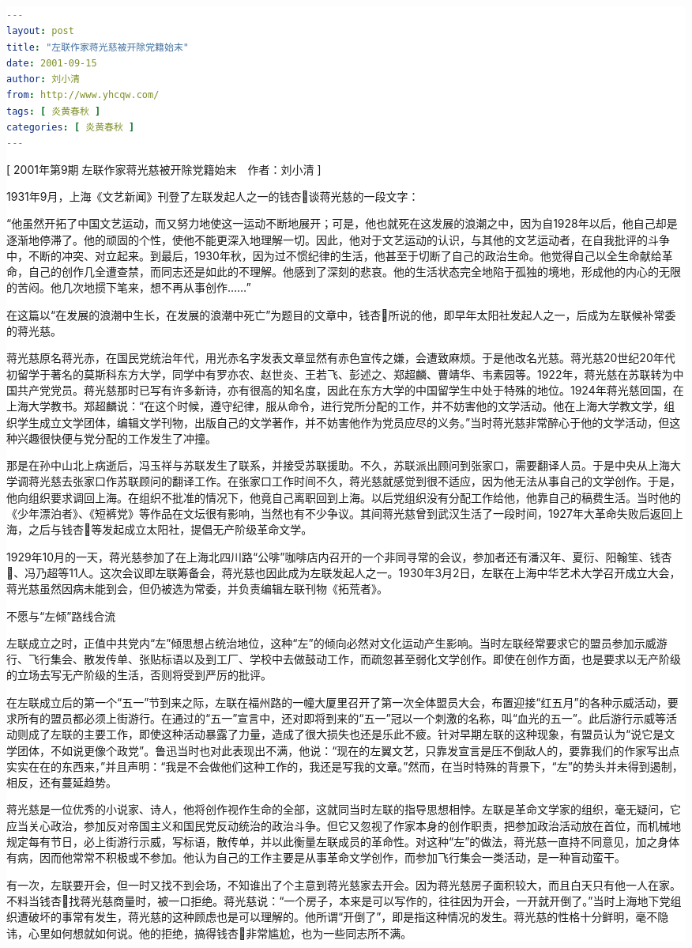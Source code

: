 ```yaml
---
layout: post
title: "左联作家蒋光慈被开除党籍始末"
date: 2001-09-15
author: 刘小清
from: http://www.yhcqw.com/
tags: [ 炎黄春秋 ]
categories: [ 炎黄春秋 ]
---
```



[ 2001年第9期 左联作家蒋光慈被开除党籍始末　作者：刘小清 ]

1931年9月，上海《文艺新闻》刊登了左联发起人之一的钱杏谈蒋光慈的一段文字：


“他虽然开拓了中国文艺运动，而又努力地使这一运动不断地展开；可是，他也就死在这发展的浪潮之中，因为自1928年以后，他自己却是逐渐地停滞了。他的顽固的个性，使他不能更深入地理解一切。因此，他对于文艺运动的认识，与其他的文艺运动者，在自我批评的斗争中，不断的冲突、对立起来。到最后，1930年秋，因为过不惯纪律的生活，他甚至于切断了自己的政治生命。他觉得自己以全生命献给革命，自己的创作几全遭查禁，而同志还是如此的不理解。他感到了深刻的悲哀。他的生活状态完全地陷于孤独的境地，形成他的内心的无限的苦闷。他几次地掼下笔来，想不再从事创作……”

在这篇以“在发展的浪潮中生长，在发展的浪潮中死亡”为题目的文章中，钱杏所说的他，即早年太阳社发起人之一，后成为左联候补常委的蒋光慈。


蒋光慈原名蒋光赤，在国民党统治年代，用光赤名字发表文章显然有赤色宣传之嫌，会遭致麻烦。于是他改名光慈。蒋光慈20世纪20年代初留学于著名的莫斯科东方大学，同学中有罗亦农、赵世炎、王若飞、彭述之、郑超麟、曹靖华、韦素园等。1922年，蒋光慈在苏联转为中国共产党党员。蒋光慈那时已写有许多新诗，亦有很高的知名度，因此在东方大学的中国留学生中处于特殊的地位。1924年蒋光慈回国，在上海大学教书。郑超麟说：“在这个时候，遵守纪律，服从命令，进行党所分配的工作，并不妨害他的文学活动。他在上海大学教文学，组织学生成立文学团体，编辑文学刊物，出版自己的文学著作，并不妨害他作为党员应尽的义务。”当时蒋光慈非常醉心于他的文学活动，但这种兴趣很快便与党分配的工作发生了冲撞。


那是在孙中山北上病逝后，冯玉祥与苏联发生了联系，并接受苏联援助。不久，苏联派出顾问到张家口，需要翻译人员。于是中央从上海大学调蒋光慈去张家口作苏联顾问的翻译工作。在张家口工作时间不久，蒋光慈就感觉到很不适应，因为他无法从事自己的文学创作。于是，他向组织要求调回上海。在组织不批准的情况下，他竟自己离职回到上海。以后党组织没有分配工作给他，他靠自己的稿费生活。当时他的《少年漂泊者》、《短裤党》等作品在文坛很有影响，当然也有不少争议。其间蒋光慈曾到武汉生活了一段时间，1927年大革命失败后返回上海，之后与钱杏等发起成立太阳社，提倡无产阶级革命文学。


1929年10月的一天，蒋光慈参加了在上海北四川路“公啡”咖啡店内召开的一个非同寻常的会议，参加者还有潘汉年、夏衍、阳翰笙、钱杏、冯乃超等11人。这次会议即左联筹备会，蒋光慈也因此成为左联发起人之一。1930年3月2日，左联在上海中华艺术大学召开成立大会，蒋光慈虽然因病未能到会，但仍被选为常委，并负责编辑左联刊物《拓荒者》。

不愿与“左倾”路线合流


左联成立之时，正值中共党内“左”倾思想占统治地位，这种“左”的倾向必然对文化运动产生影响。当时左联经常要求它的盟员参加示威游行、飞行集会、散发传单、张贴标语以及到工厂、学校中去做鼓动工作，而疏忽甚至弱化文学创作。即使在创作方面，也是要求以无产阶级的立场去写无产阶级的生活，否则将受到严厉的批评。


在左联成立后的第一个“五一”节到来之际，左联在福州路的一幢大厦里召开了第一次全体盟员大会，布置迎接“红五月”的各种示威活动，要求所有的盟员都必须上街游行。在通过的“五一”宣言中，还对即将到来的“五一”冠以一个刺激的名称，叫“血光的五一”。此后游行示威等活动则成了左联的主要工作，即使这种活动暴露了力量，造成了很大损失也还是乐此不疲。针对早期左联的这种现象，有盟员认为“说它是文学团体，不如说更像个政党”。鲁迅当时也对此表现出不满，他说：“现在的左翼文艺，只靠发宣言是压不倒敌人的，要靠我们的作家写出点实实在在的东西来，”并且声明：“我是不会做他们这种工作的，我还是写我的文章。”然而，在当时特殊的背景下，“左”的势头并未得到遏制，相反，还有蔓延趋势。


蒋光慈是一位优秀的小说家、诗人，他将创作视作生命的全部，这就同当时左联的指导思想相悖。左联是革命文学家的组织，毫无疑问，它应当关心政治，参加反对帝国主义和国民党反动统治的政治斗争。但它又忽视了作家本身的创作职责，把参加政治活动放在首位，而机械地规定每有节日，必上街游行示威，写标语，散传单，并以此衡量左联成员的革命性。对这种“左”的做法，蒋光慈一直持不同意见，加之身体有病，因而他常常不积极或不参加。他认为自己的工作主要是从事革命文学创作，而参加飞行集会一类活动，是一种盲动蛮干。


有一次，左联要开会，但一时又找不到会场，不知谁出了个主意到蒋光慈家去开会。因为蒋光慈房子面积较大，而且白天只有他一人在家。不料当钱杏找蒋光慈商量时，被一口拒绝。蒋光慈说：“一个房子，本来是可以写作的，往往因为开会，一开就开倒了。”当时上海地下党组织遭破坏的事常有发生，蒋光慈的这种顾虑也是可以理解的。他所谓“开倒了”，即是指这种情况的发生。蒋光慈的性格十分鲜明，毫不隐讳，心里如何想就如何说。他的拒绝，搞得钱杏非常尴尬，也为一些同志所不满。
